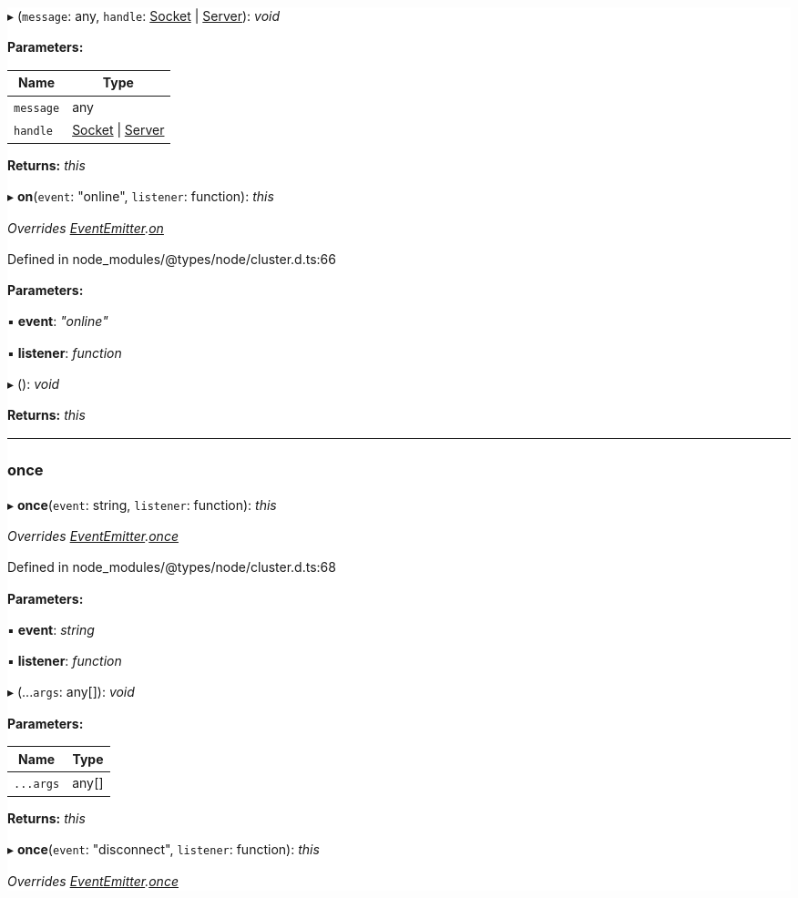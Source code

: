 ▸ (`message`: any, `handle`: [Socket](_node_modules__types_node_net_d_._net_.socket.md) | [Server](_node_modules__types_node_net_d_._net_.server.md)): *void*

**Parameters:**

Name | Type |
------ | ------ |
`message` | any |
`handle` | [Socket](_node_modules__types_node_net_d_._net_.socket.md) &#124; [Server](_node_modules__types_node_net_d_._net_.server.md) |

**Returns:** *this*

▸ **on**(`event`: "online", `listener`: function): *this*

*Overrides [EventEmitter](_node_modules__types_node_events_d_._events_.internal.eventemitter.md).[on](_node_modules__types_node_events_d_._events_.internal.eventemitter.md#on)*

Defined in node_modules/@types/node/cluster.d.ts:66

**Parameters:**

▪ **event**: *"online"*

▪ **listener**: *function*

▸ (): *void*

**Returns:** *this*

___

###  once

▸ **once**(`event`: string, `listener`: function): *this*

*Overrides [EventEmitter](_node_modules__types_node_events_d_._events_.internal.eventemitter.md).[once](_node_modules__types_node_events_d_._events_.internal.eventemitter.md#once)*

Defined in node_modules/@types/node/cluster.d.ts:68

**Parameters:**

▪ **event**: *string*

▪ **listener**: *function*

▸ (...`args`: any[]): *void*

**Parameters:**

Name | Type |
------ | ------ |
`...args` | any[] |

**Returns:** *this*

▸ **once**(`event`: "disconnect", `listener`: function): *this*

*Overrides [EventEmitter](_node_modules__types_node_events_d_._events_.internal.eventemitter.md).[once](_node_modules__types_node_events_d_._events_.internal.eventemitter.md#once)*
